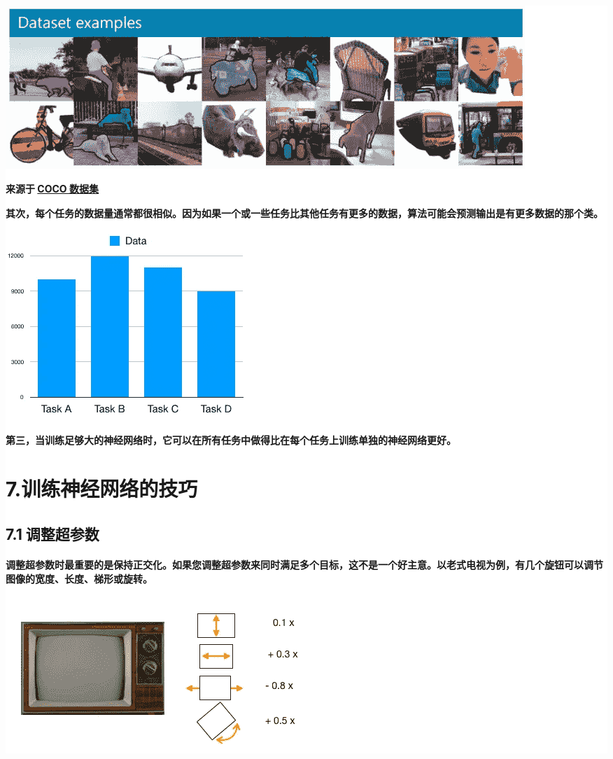 ****![](img/153f5f8c63760c563b9c8d60828e5be6.png)****

****来源于 [COCO 数据集](http://cocodataset.org/#home)****

****其次，每个任务的数据量通常都很相似。因为如果一个或一些任务比其他任务有更多的数据，算法可能会预测输出是有更多数据的那个类。****

****![](img/99692ce899945f541b66d05b69de314c.png)****

****第三，当训练足够大的神经网络时，它可以在所有任务中做得比在每个任务上训练单独的神经网络更好。****

# ****7.训练神经网络的技巧****

## ****7.1 调整超参数****

****调整超参数时最重要的是保持**正交化**。如果您调整超参数来同时满足多个目标，这不是一个好主意。以老式电视为例，有几个旋钮可以调节图像的宽度、长度、梯形或旋转。****

****![](img/342584ac7d244d5e75d0a899903b1f40.png)****
